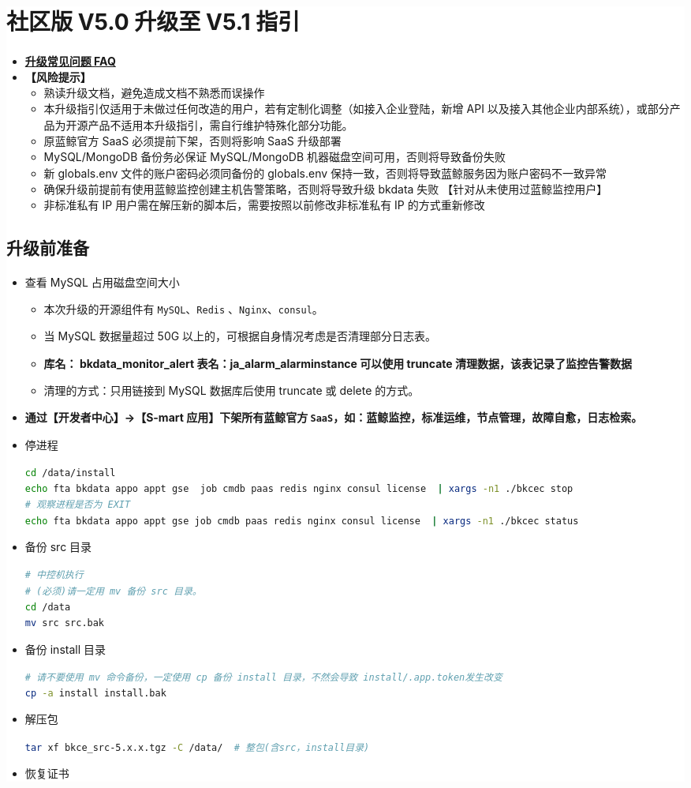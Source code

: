 # 社区版 V5.0 升级至 V5.1 指引
- **[升级常见问题 FAQ](#ce_update_51_faq.md)**
- **【风险提示】**
  - 熟读升级文档，避免造成文档不熟悉而误操作
  - 本升级指引仅适用于未做过任何改造的用户，若有定制化调整（如接入企业登陆，新增 API 以及接入其他企业内部系统），或部分产品为开源产品不适用本升级指引，需自行维护特殊化部分功能。
  - 原蓝鲸官方 SaaS 必须提前下架，否则将影响 SaaS 升级部署
  - MySQL/MongoDB 备份务必保证 MySQL/MongoDB 机器磁盘空间可用，否则将导致备份失败
  - 新 globals.env 文件的账户密码必须同备份的 globals.env 保持一致，否则将导致蓝鲸服务因为账户密码不一致异常
  - 确保升级前提前有使用蓝鲸监控创建主机告警策略，否则将导致升级 bkdata 失败 【针对从未使用过蓝鲸监控用户】
  - 非标准私有 IP 用户需在解压新的脚本后，需要按照以前修改非标准私有 IP 的方式重新修改
## 升级前准备

- 查看 MySQL 占用磁盘空间大小

  - 本次升级的开源组件有 `MySQL`、`Redis` 、`Nginx`、`consul`。

  - 当 MySQL 数据量超过 50G 以上的，可根据自身情况考虑是否清理部分日志表。

  - **库名： bkdata_monitor_alert 表名：ja_alarm_alarminstance 可以使用 truncate 清理数据，该表记录了监控告警数据**

  - 清理的方式：只用链接到 MySQL 数据库后使用 truncate 或 delete 的方式。

- **通过【开发者中心】->【S-mart 应用】下架所有蓝鲸官方 `SaaS`，如：蓝鲸监控，标准运维，节点管理，故障自愈，日志检索。**

- 停进程

  ```bash
  cd /data/install
  echo fta bkdata appo appt gse  job cmdb paas redis nginx consul license  | xargs -n1 ./bkcec stop
  # 观察进程是否为 EXIT
  echo fta bkdata appo appt gse job cmdb paas redis nginx consul license  | xargs -n1 ./bkcec status
  ```

- 备份 src 目录

  ```bash
  # 中控机执行
  # (必须)请一定用 mv 备份 src 目录。
  cd /data
  mv src src.bak
  ```

- 备份 install 目录

  ```bash
  # 请不要使用 mv 命令备份，一定使用 cp 备份 install 目录，不然会导致 install/.app.token发生改变
  cp -a install install.bak
  ```

- 解压包

  ```bash
  tar xf bkce_src-5.x.x.tgz -C /data/  # 整包(含src，install目录)
  ```

- 恢复证书
